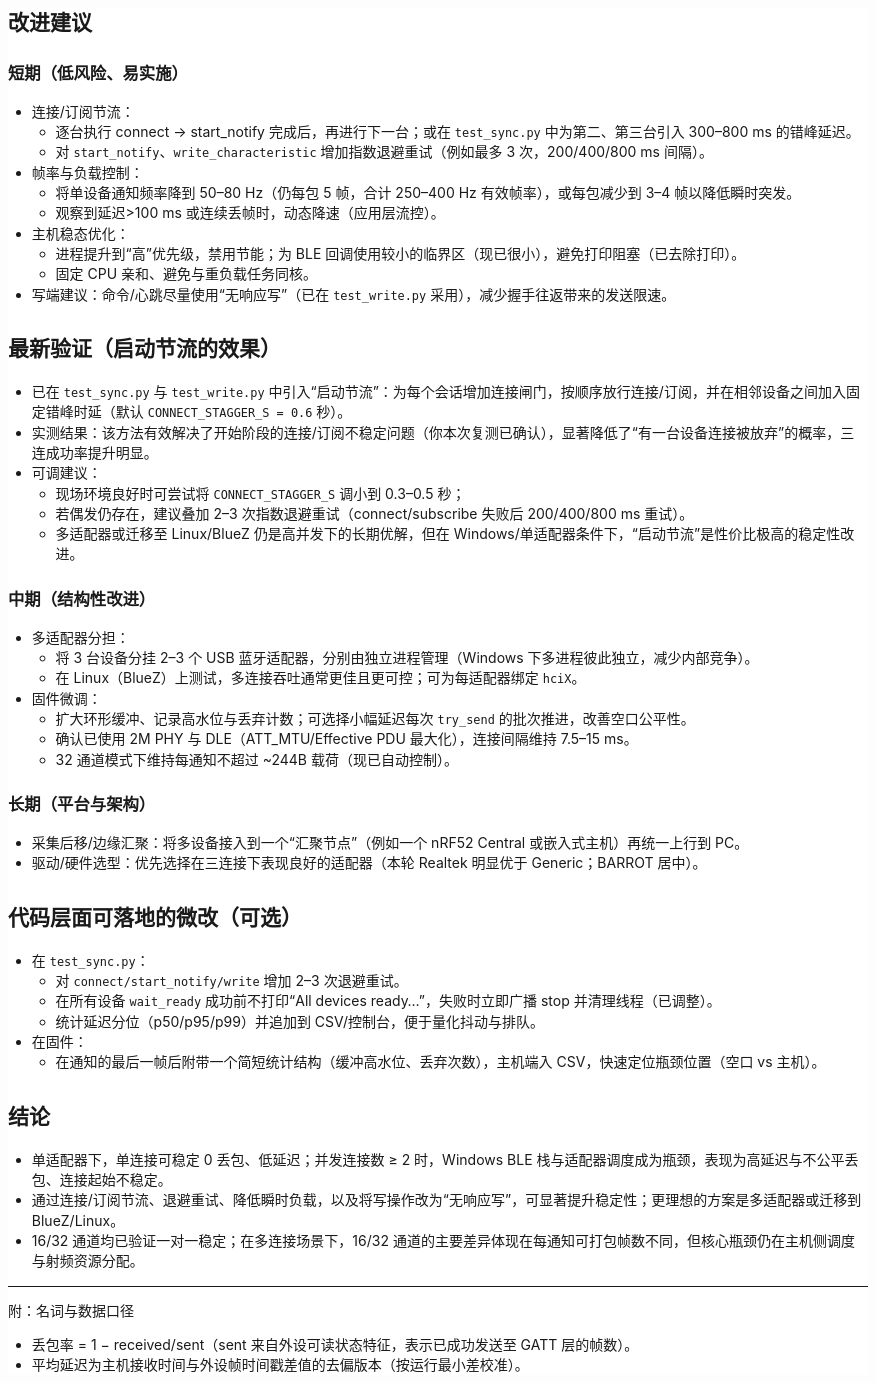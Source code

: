 ## 改进建议

### 短期（低风险、易实施）
- 连接/订阅节流：
  - 逐台执行 connect → start_notify 完成后，再进行下一台；或在 `test_sync.py` 中为第二、第三台引入 300–800 ms 的错峰延迟。
  - 对 `start_notify`、`write_characteristic` 增加指数退避重试（例如最多 3 次，200/400/800 ms 间隔）。
- 帧率与负载控制：
  - 将单设备通知频率降到 50–80 Hz（仍每包 5 帧，合计 250–400 Hz 有效帧率），或每包减少到 3–4 帧以降低瞬时突发。
  - 观察到延迟>100 ms 或连续丢帧时，动态降速（应用层流控）。
- 主机稳态优化：
  - 进程提升到“高”优先级，禁用节能；为 BLE 回调使用较小的临界区（现已很小），避免打印阻塞（已去除打印）。
  - 固定 CPU 亲和、避免与重负载任务同核。
- 写端建议：命令/心跳尽量使用“无响应写”（已在 `test_write.py` 采用），减少握手往返带来的发送限速。

## 最新验证（启动节流的效果）

- 已在 `test_sync.py` 与 `test_write.py` 中引入“启动节流”：为每个会话增加连接闸门，按顺序放行连接/订阅，并在相邻设备之间加入固定错峰时延（默认 `CONNECT_STAGGER_S = 0.6` 秒）。
- 实测结果：该方法有效解决了开始阶段的连接/订阅不稳定问题（你本次复测已确认），显著降低了“有一台设备连接被放弃”的概率，三连成功率提升明显。
- 可调建议：
  - 现场环境良好时可尝试将 `CONNECT_STAGGER_S` 调小到 0.3–0.5 秒；
  - 若偶发仍存在，建议叠加 2–3 次指数退避重试（connect/subscribe 失败后 200/400/800 ms 重试）。
  - 多适配器或迁移至 Linux/BlueZ 仍是高并发下的长期优解，但在 Windows/单适配器条件下，“启动节流”是性价比极高的稳定性改进。

### 中期（结构性改进）
- 多适配器分担：
  - 将 3 台设备分挂 2–3 个 USB 蓝牙适配器，分别由独立进程管理（Windows 下多进程彼此独立，减少内部竞争）。
  - 在 Linux（BlueZ）上测试，多连接吞吐通常更佳且更可控；可为每适配器绑定 `hciX`。
- 固件微调：
  - 扩大环形缓冲、记录高水位与丢弃计数；可选择小幅延迟每次 `try_send` 的批次推进，改善空口公平性。
  - 确认已使用 2M PHY 与 DLE（ATT_MTU/Effective PDU 最大化），连接间隔维持 7.5–15 ms。
  - 32 通道模式下维持每通知不超过 ~244B 载荷（现已自动控制）。

### 长期（平台与架构）
- 采集后移/边缘汇聚：将多设备接入到一个“汇聚节点”（例如一个 nRF52 Central 或嵌入式主机）再统一上行到 PC。
- 驱动/硬件选型：优先选择在三连接下表现良好的适配器（本轮 Realtek 明显优于 Generic；BARROT 居中）。

## 代码层面可落地的微改（可选）

- 在 `test_sync.py`：
  - 对 `connect/start_notify/write` 增加 2–3 次退避重试。
  - 在所有设备 `wait_ready` 成功前不打印“All devices ready…”，失败时立即广播 stop 并清理线程（已调整）。
  - 统计延迟分位（p50/p95/p99）并追加到 CSV/控制台，便于量化抖动与排队。
- 在固件：
  - 在通知的最后一帧后附带一个简短统计结构（缓冲高水位、丢弃次数），主机端入 CSV，快速定位瓶颈位置（空口 vs 主机）。

## 结论

- 单适配器下，单连接可稳定 0 丢包、低延迟；并发连接数 ≥ 2 时，Windows BLE 栈与适配器调度成为瓶颈，表现为高延迟与不公平丢包、连接起始不稳定。
- 通过连接/订阅节流、退避重试、降低瞬时负载，以及将写操作改为“无响应写”，可显著提升稳定性；更理想的方案是多适配器或迁移到 BlueZ/Linux。
- 16/32 通道均已验证一对一稳定；在多连接场景下，16/32 通道的主要差异体现在每通知可打包帧数不同，但核心瓶颈仍在主机侧调度与射频资源分配。

---

附：名词与数据口径
- 丢包率 = 1 − received/sent（sent 来自外设可读状态特征，表示已成功发送至 GATT 层的帧数）。
- 平均延迟为主机接收时间与外设帧时间戳差值的去偏版本（按运行最小差校准）。
